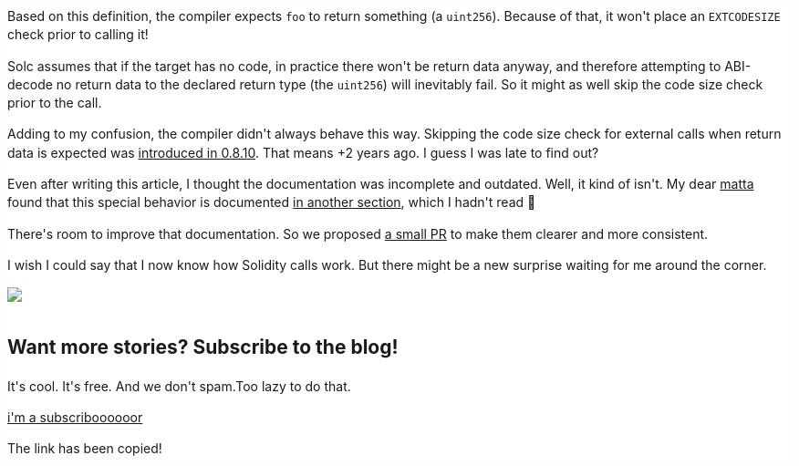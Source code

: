 Based on this definition, the compiler expects `foo` to return something (a `uint256`). Because of that, it won't place an `EXTCODESIZE` check prior to calling it!

Solc assumes that if the target has no code, in practice there won't be return data anyway, and therefore attempting to ABI-decode no return data to the declared return type (the `uint256`) will inevitably fail. So it might as well skip the code size check prior to the call.

Adding to my confusion, the compiler didn't always behave this way. Skipping the code size check for external calls when return data is expected was [introduced in 0.8.10][13]. That means +2 years ago. I guess I was late to find out?

Even after writing this article, I thought the documentation was incomplete and outdated. Well, it kind of isn't. My dear [matta][14] found that this special behavior is documented [in another section][15], which I hadn't read 🤦

There's room to improve that documentation. So we proposed [a small PR][16] to make them clearer and more consistent.

I wish I could say that I now know how Solidity calls work. But there might be a new surprise waiting for me around the corner.

![](https://blog.theredguild.org/content/images/2023/11/file-Luuf7zu3dIoPwrwlME2PVISM-1-1-1.png)

## Want more stories? Subscribe to the blog!

It's cool. It's free. And we don't spam.Too lazy to do that.

[i'm a subscriboooooor][17]

[][18][][19][][20]The link has been copied!

[1]: https://unsplash.com/@dbeamer_jpg?utm_source=ghost&utm_medium=referral&utm_campaign=api-credit
[2]: https://unsplash.com/?utm_source=ghost&utm_medium=referral&utm_campaign=api-credit
[3]: /author/tincho/
[4]: https://docs.soliditylang.org/en/v0.8.24/units-and-global-variables.html#members-of-address-types
[5]: https://github.com/ethereum/go-ethereum/blob/v1.13.14/core/vm/contracts.go#L84-L92
[6]: https://github.com/ethereum/go-ethereum/blob/v1.13.14/core/vm/contracts.go#L188-L217
[7]: https://docs.soliditylang.org/en/v0.8.24/units-and-global-variables.html#members-of-address-types
[8]: https://github.com/ethereum/go-ethereum/
[9]: https://docs.arbitrum.io/arbos/#precompiles
[10]: https://book.getfoundry.sh/cast/
[11]: https://hardhat.org/
[12]: https://github.com/ethereum/solidity/blob/v0.8.15/libsolidity/codegen/ExpressionCompiler.cpp#L2718-L2719
[13]: https://github.com/ethereum/solidity/commit/a1aa9d2d90f2f7e7390408e9005d62c7159d4bd4
[14]: https://twitter.com/mattaereal
[15]: https://docs.soliditylang.org/en/v0.8.24/control-structures.html#external-function-calls
[16]: https://github.com/ethereum/solidity/pull/14931
[17]: #/portal/signup/
[18]: https://twitter.com/intent/tweet?text=A%20call%2C%20a%20precompile%20and%20a%20compiler%20walk%20into%20a%20bar&url=https://blog.theredguild.org/a-call-a-precompile-and-a-compiler-walk-into-a-bar/
[19]: https://www.facebook.com/sharer/sharer.php?u=https://blog.theredguild.org/a-call-a-precompile-and-a-compiler-walk-into-a-bar/
[20]: javascript: